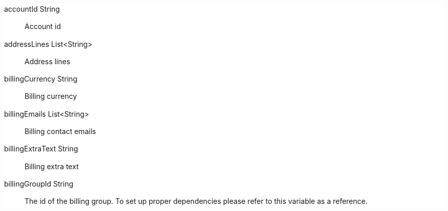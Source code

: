 <div>
<pulumi-choosable type="language" values="java">
<dl class="resources-properties"><dt class="property-"
            title="">
        <span id="accountid_java">
<a data-swiftype-name="resource-property" data-swiftype-type="text" href="#accountid_java" style="color: inherit; text-decoration: inherit;">account<wbr>Id</a>
</span>
        <span class="property-indicator"></span>
        <span class="property-type">String</span>
    </dt>
    <dd><p>Account id</p>
</dd><dt class="property-"
            title="">
        <span id="addresslines_java">
<a data-swiftype-name="resource-property" data-swiftype-type="text" href="#addresslines_java" style="color: inherit; text-decoration: inherit;">address<wbr>Lines</a>
</span>
        <span class="property-indicator"></span>
        <span class="property-type">List&lt;String&gt;</span>
    </dt>
    <dd><p>Address lines</p>
</dd><dt class="property-"
            title="">
        <span id="billingcurrency_java">
<a data-swiftype-name="resource-property" data-swiftype-type="text" href="#billingcurrency_java" style="color: inherit; text-decoration: inherit;">billing<wbr>Currency</a>
</span>
        <span class="property-indicator"></span>
        <span class="property-type">String</span>
    </dt>
    <dd><p>Billing currency</p>
</dd><dt class="property-"
            title="">
        <span id="billingemails_java">
<a data-swiftype-name="resource-property" data-swiftype-type="text" href="#billingemails_java" style="color: inherit; text-decoration: inherit;">billing<wbr>Emails</a>
</span>
        <span class="property-indicator"></span>
        <span class="property-type">List&lt;String&gt;</span>
    </dt>
    <dd><p>Billing contact emails</p>
</dd><dt class="property-"
            title="">
        <span id="billingextratext_java">
<a data-swiftype-name="resource-property" data-swiftype-type="text" href="#billingextratext_java" style="color: inherit; text-decoration: inherit;">billing<wbr>Extra<wbr>Text</a>
</span>
        <span class="property-indicator"></span>
        <span class="property-type">String</span>
    </dt>
    <dd><p>Billing extra text</p>
</dd><dt class="property-"
            title="">
        <span id="billinggroupid_java">
<a data-swiftype-name="resource-property" data-swiftype-type="text" href="#billinggroupid_java" style="color: inherit; text-decoration: inherit;">billing<wbr>Group<wbr>Id</a>
</span>
        <span class="property-indicator"></span>
        <span class="property-type">String</span>
    </dt>
    <dd><p>The id of the billing group. To set up proper dependencies please refer to this variable as a reference.</p>
</dd><dt class="property-"